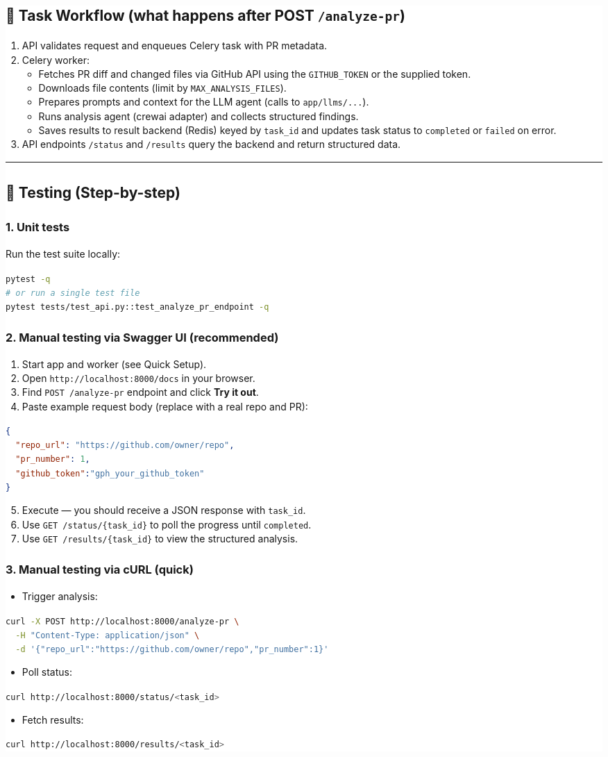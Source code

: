 ## 🧭 Task Workflow (what happens after POST `/analyze-pr`)

1. API validates request and enqueues Celery task with PR metadata.  
2. Celery worker:
   - Fetches PR diff and changed files via GitHub API using the `GITHUB_TOKEN` or the supplied token.
   - Downloads file contents (limit by `MAX_ANALYSIS_FILES`).
   - Prepares prompts and context for the LLM agent (calls to `app/llms/...`).
   - Runs analysis agent (crewai adapter) and collects structured findings.
   - Saves results to result backend (Redis) keyed by `task_id` and updates task status to `completed` or `failed` on error.
3. API endpoints `/status` and `/results` query the backend and return structured data.

---

## 🧪 Testing (Step-by-step)

### 1. Unit tests
Run the test suite locally:
```bash
pytest -q
# or run a single test file
pytest tests/test_api.py::test_analyze_pr_endpoint -q
```

### 2. Manual testing via Swagger UI (recommended)

1. Start app and worker (see Quick Setup).
2. Open `http://localhost:8000/docs` in your browser.
3. Find `POST /analyze-pr` endpoint and click **Try it out**.
4. Paste example request body (replace with a real repo and PR):
```json
{
  "repo_url": "https://github.com/owner/repo",
  "pr_number": 1,
  "github_token":"gph_your_github_token"
}
```
5. Execute — you should receive a JSON response with `task_id`.
6. Use `GET /status/{task_id}` to poll the progress until `completed`.
7. Use `GET /results/{task_id}` to view the structured analysis.

### 3. Manual testing via cURL (quick)

- Trigger analysis:
```bash
curl -X POST http://localhost:8000/analyze-pr \
  -H "Content-Type: application/json" \
  -d '{"repo_url":"https://github.com/owner/repo","pr_number":1}'
```
- Poll status:
```bash
curl http://localhost:8000/status/<task_id>
```
- Fetch results:
```bash
curl http://localhost:8000/results/<task_id>
```
